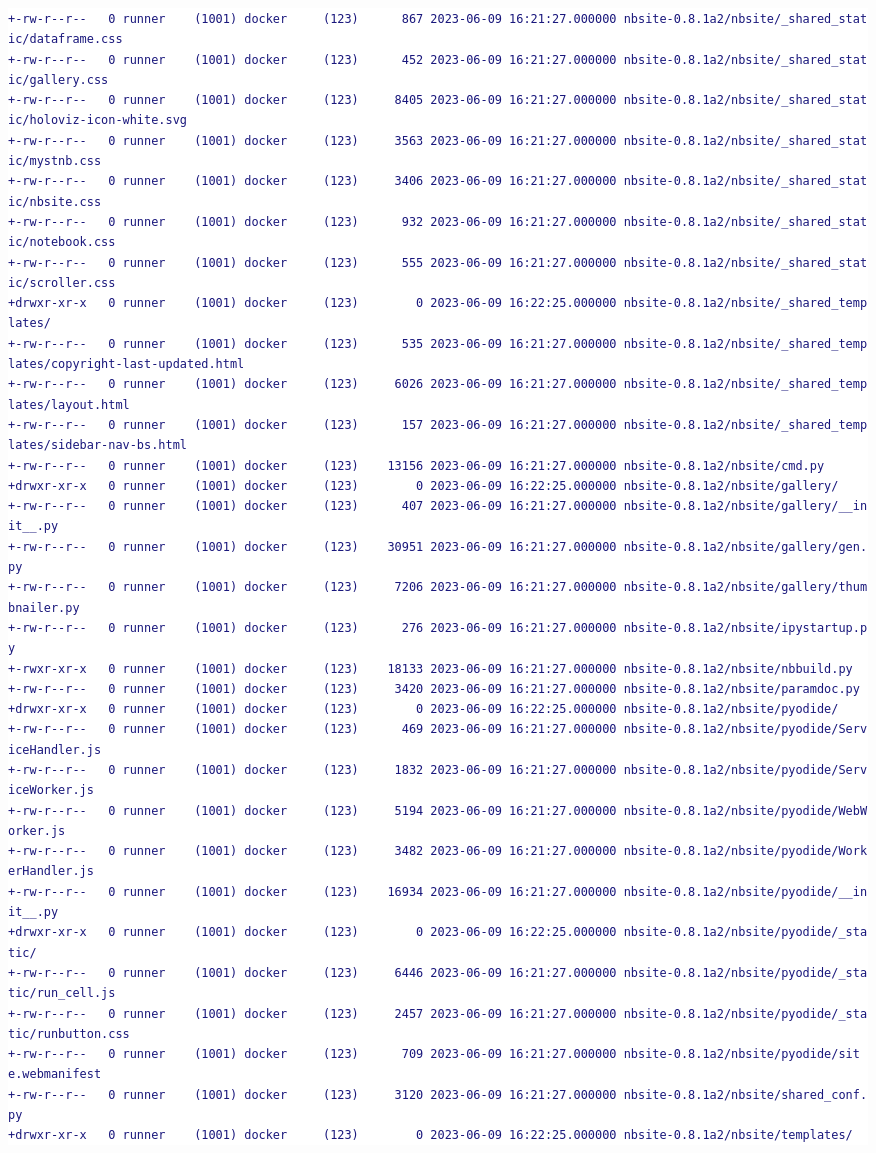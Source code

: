 ```diff
+-rw-r--r--   0 runner    (1001) docker     (123)      867 2023-06-09 16:21:27.000000 nbsite-0.8.1a2/nbsite/_shared_static/dataframe.css
+-rw-r--r--   0 runner    (1001) docker     (123)      452 2023-06-09 16:21:27.000000 nbsite-0.8.1a2/nbsite/_shared_static/gallery.css
+-rw-r--r--   0 runner    (1001) docker     (123)     8405 2023-06-09 16:21:27.000000 nbsite-0.8.1a2/nbsite/_shared_static/holoviz-icon-white.svg
+-rw-r--r--   0 runner    (1001) docker     (123)     3563 2023-06-09 16:21:27.000000 nbsite-0.8.1a2/nbsite/_shared_static/mystnb.css
+-rw-r--r--   0 runner    (1001) docker     (123)     3406 2023-06-09 16:21:27.000000 nbsite-0.8.1a2/nbsite/_shared_static/nbsite.css
+-rw-r--r--   0 runner    (1001) docker     (123)      932 2023-06-09 16:21:27.000000 nbsite-0.8.1a2/nbsite/_shared_static/notebook.css
+-rw-r--r--   0 runner    (1001) docker     (123)      555 2023-06-09 16:21:27.000000 nbsite-0.8.1a2/nbsite/_shared_static/scroller.css
+drwxr-xr-x   0 runner    (1001) docker     (123)        0 2023-06-09 16:22:25.000000 nbsite-0.8.1a2/nbsite/_shared_templates/
+-rw-r--r--   0 runner    (1001) docker     (123)      535 2023-06-09 16:21:27.000000 nbsite-0.8.1a2/nbsite/_shared_templates/copyright-last-updated.html
+-rw-r--r--   0 runner    (1001) docker     (123)     6026 2023-06-09 16:21:27.000000 nbsite-0.8.1a2/nbsite/_shared_templates/layout.html
+-rw-r--r--   0 runner    (1001) docker     (123)      157 2023-06-09 16:21:27.000000 nbsite-0.8.1a2/nbsite/_shared_templates/sidebar-nav-bs.html
+-rw-r--r--   0 runner    (1001) docker     (123)    13156 2023-06-09 16:21:27.000000 nbsite-0.8.1a2/nbsite/cmd.py
+drwxr-xr-x   0 runner    (1001) docker     (123)        0 2023-06-09 16:22:25.000000 nbsite-0.8.1a2/nbsite/gallery/
+-rw-r--r--   0 runner    (1001) docker     (123)      407 2023-06-09 16:21:27.000000 nbsite-0.8.1a2/nbsite/gallery/__init__.py
+-rw-r--r--   0 runner    (1001) docker     (123)    30951 2023-06-09 16:21:27.000000 nbsite-0.8.1a2/nbsite/gallery/gen.py
+-rw-r--r--   0 runner    (1001) docker     (123)     7206 2023-06-09 16:21:27.000000 nbsite-0.8.1a2/nbsite/gallery/thumbnailer.py
+-rw-r--r--   0 runner    (1001) docker     (123)      276 2023-06-09 16:21:27.000000 nbsite-0.8.1a2/nbsite/ipystartup.py
+-rwxr-xr-x   0 runner    (1001) docker     (123)    18133 2023-06-09 16:21:27.000000 nbsite-0.8.1a2/nbsite/nbbuild.py
+-rw-r--r--   0 runner    (1001) docker     (123)     3420 2023-06-09 16:21:27.000000 nbsite-0.8.1a2/nbsite/paramdoc.py
+drwxr-xr-x   0 runner    (1001) docker     (123)        0 2023-06-09 16:22:25.000000 nbsite-0.8.1a2/nbsite/pyodide/
+-rw-r--r--   0 runner    (1001) docker     (123)      469 2023-06-09 16:21:27.000000 nbsite-0.8.1a2/nbsite/pyodide/ServiceHandler.js
+-rw-r--r--   0 runner    (1001) docker     (123)     1832 2023-06-09 16:21:27.000000 nbsite-0.8.1a2/nbsite/pyodide/ServiceWorker.js
+-rw-r--r--   0 runner    (1001) docker     (123)     5194 2023-06-09 16:21:27.000000 nbsite-0.8.1a2/nbsite/pyodide/WebWorker.js
+-rw-r--r--   0 runner    (1001) docker     (123)     3482 2023-06-09 16:21:27.000000 nbsite-0.8.1a2/nbsite/pyodide/WorkerHandler.js
+-rw-r--r--   0 runner    (1001) docker     (123)    16934 2023-06-09 16:21:27.000000 nbsite-0.8.1a2/nbsite/pyodide/__init__.py
+drwxr-xr-x   0 runner    (1001) docker     (123)        0 2023-06-09 16:22:25.000000 nbsite-0.8.1a2/nbsite/pyodide/_static/
+-rw-r--r--   0 runner    (1001) docker     (123)     6446 2023-06-09 16:21:27.000000 nbsite-0.8.1a2/nbsite/pyodide/_static/run_cell.js
+-rw-r--r--   0 runner    (1001) docker     (123)     2457 2023-06-09 16:21:27.000000 nbsite-0.8.1a2/nbsite/pyodide/_static/runbutton.css
+-rw-r--r--   0 runner    (1001) docker     (123)      709 2023-06-09 16:21:27.000000 nbsite-0.8.1a2/nbsite/pyodide/site.webmanifest
+-rw-r--r--   0 runner    (1001) docker     (123)     3120 2023-06-09 16:21:27.000000 nbsite-0.8.1a2/nbsite/shared_conf.py
+drwxr-xr-x   0 runner    (1001) docker     (123)        0 2023-06-09 16:22:25.000000 nbsite-0.8.1a2/nbsite/templates/
```